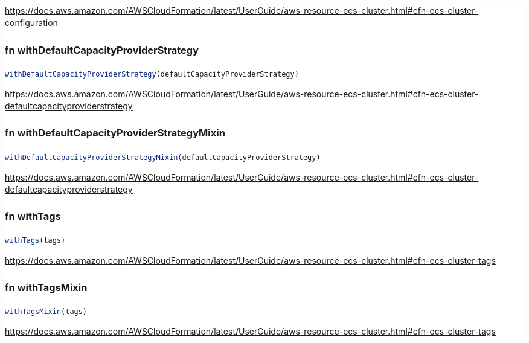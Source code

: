 https://docs.aws.amazon.com/AWSCloudFormation/latest/UserGuide/aws-resource-ecs-cluster.html#cfn-ecs-cluster-configuration

### fn withDefaultCapacityProviderStrategy

```ts
withDefaultCapacityProviderStrategy(defaultCapacityProviderStrategy)
```

https://docs.aws.amazon.com/AWSCloudFormation/latest/UserGuide/aws-resource-ecs-cluster.html#cfn-ecs-cluster-defaultcapacityproviderstrategy

### fn withDefaultCapacityProviderStrategyMixin

```ts
withDefaultCapacityProviderStrategyMixin(defaultCapacityProviderStrategy)
```

https://docs.aws.amazon.com/AWSCloudFormation/latest/UserGuide/aws-resource-ecs-cluster.html#cfn-ecs-cluster-defaultcapacityproviderstrategy

### fn withTags

```ts
withTags(tags)
```

https://docs.aws.amazon.com/AWSCloudFormation/latest/UserGuide/aws-resource-ecs-cluster.html#cfn-ecs-cluster-tags

### fn withTagsMixin

```ts
withTagsMixin(tags)
```

https://docs.aws.amazon.com/AWSCloudFormation/latest/UserGuide/aws-resource-ecs-cluster.html#cfn-ecs-cluster-tags